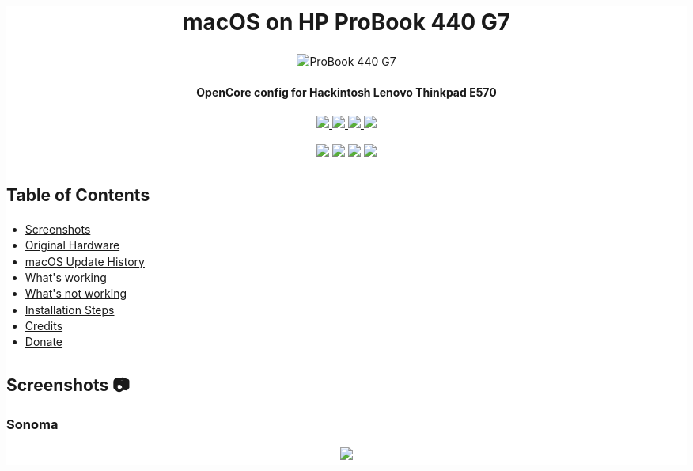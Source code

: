 <h1 align="center"> macOS on HP ProBook 440 G7 </h1>

<p align="center">
  <img src="https://github.com/yusufklncc/HP-ProBook-440-G7-Hackintosh/tree/main/Resources/hp-probook-440-g7.png" alt="ProBook 440 G7" width="750">
</p>

<h4 align="center"> OpenCore config for Hackintosh Lenovo Thinkpad E570 </h4>

<p align="center">
<a href="https://www.apple.com/macos/sonoma-preview/">
  <img src="https://img.shields.io/badge/macOS-Sonoma-green" width="170"/> </a>
<a href="https://github.com/acidanthera/OpenCorePkg/releases">
  <img src="https://img.shields.io/badge/OpenCore-0.9.3-9cf" width="160"/> </a>
<a href="https://github.com/yusufklncc/HP-ProBook-440-G7-Hackintosh/releases">
  <img src="https://img.shields.io/badge/release-EFI-blue.svg" width="120"/> </a>
  <a href="https://github.com/yusufklncc/HP-ProBook-440-G7-Hackintosh/issues"> 
  <img src="https://img.shields.io/github/issues/yusufklncc/HP-ProBook-440-G7-Hackintosh" width="145"/> </a>
</p>
<p align="center">
<a href="https://t.me/yusufklncc">
  <img src="https://img.shields.io/badge/-@yusufklncc-2CA5E0?logo=Telegram&logoColor=white" width="150"/> </a>
<a href="https://www.youtube.com/c/yusufklncc">
  <img src="https://img.shields.io/badge/-@yusufklncc-red?logo=YouTube&logoColor=white" width="150"/> </a>
<a href="https://www.paypal.com/paypalme/sevenpay">
  <img src="https://img.shields.io/badge/-@sevenpay-white?logo=PayPal" width="140"/> </a>
<a href="https://www.buymeacoffee.com/yusufklncc">
  <img src="https://www.buymeacoffee.com/assets/img/custom_images/orange_img.png" width="150"/> </a>

## Table of Contents
  - [Screenshots](#screenshots-)
  - [Original Hardware](#original-hardware--)
  - [macOS Update History](#macos-update-history)
  - [What's working](#whats-working--)
  - [What's not working](#whats-not-working--)
  - [Installation Steps](#installation-steps)
  - [Credits](#credits)
  - [Donate](#-donate---ba%C4%9F%C4%B1%C5%9F-)
  
## Screenshots 📷

### Sonoma
<p align="center">
  <img src="https://github.com/yusufklncc/HP-ProBook-440-G7-Hackintosh/tree/main/Resources/macOS%20Desktop/macos-sonoma.png">
</p>
